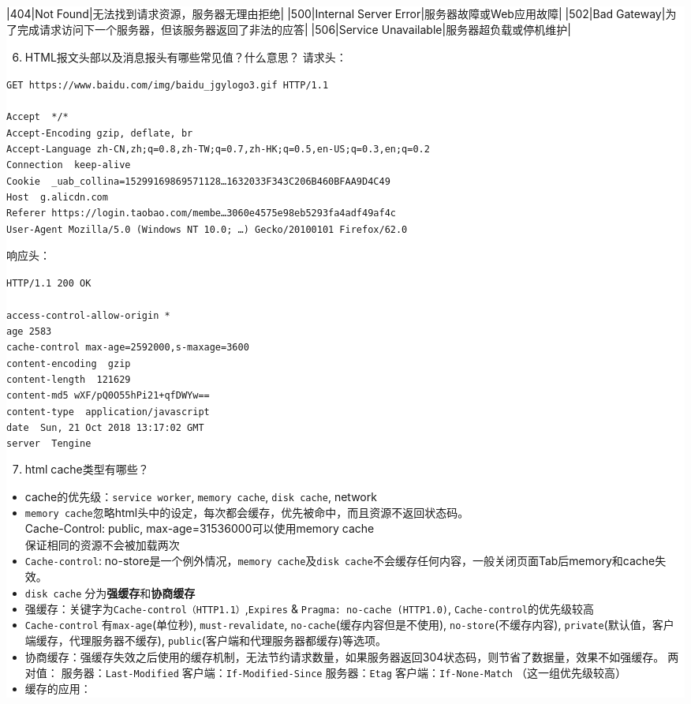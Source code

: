 |404|Not Found|无法找到请求资源，服务器无理由拒绝|
|500|Internal Server Error|服务器故障或Web应用故障|
|502|Bad Gateway|为了完成请求访问下一个服务器，但该服务器返回了非法的应答|
|506|Service Unavailable|服务器超负载或停机维护|

6. HTML报文头部以及消息报头有哪些常见值？什么意思？
请求头：
```
GET https://www.baidu.com/img/baidu_jgylogo3.gif HTTP/1.1

Accept  */*
Accept-Encoding gzip, deflate, br
Accept-Language zh-CN,zh;q=0.8,zh-TW;q=0.7,zh-HK;q=0.5,en-US;q=0.3,en;q=0.2
Connection  keep-alive
Cookie  _uab_collina=15299169869571128…1632033F343C206B460BFAA9D4C49
Host  g.alicdn.com
Referer https://login.taobao.com/membe…3060e4575e98eb5293fa4adf49af4c
User-Agent Mozilla/5.0 (Windows NT 10.0; …) Gecko/20100101 Firefox/62.0
```
响应头：
```
HTTP/1.1 200 OK

access-control-allow-origin *
age 2583
cache-control max-age=2592000,s-maxage=3600
content-encoding  gzip
content-length  121629
content-md5 wXF/pQ0O55hPi21+qfDWYw==
content-type  application/javascript
date  Sun, 21 Oct 2018 13:17:02 GMT
server  Tengine
```

7. html cache类型有哪些？
* cache的优先级：`service worker`, `memory cache`, `disk cache`, network
* `memory cache`忽略html头中的设定，每次都会缓存，优先被命中，而且资源不返回状态码。  
Cache-Control: public, max-age=31536000可以使用memory cache  
保证相同的资源不会被加载两次  
* `Cache-control`: no-store是一个例外情况，`memory cache`及`disk cache`不会缓存任何内容，一般关闭页面Tab后memory和cache失效。
* `disk cache` 分为**强缓存**和**协商缓存**
* 强缓存：关键字为`Cache-control（HTTP1.1）`,`Expires` & `Pragma: no-cache (HTTP1.0)`, `Cache-control`的优先级较高
* `Cache-control` 有`max-age`(单位秒), `must-revalidate`, `no-cache`(缓存内容但是不使用), `no-store`(不缓存内容), `private`(默认值，客户端缓存，代理服务器不缓存), `public`(客户端和代理服务器都缓存)等选项。
* 协商缓存：强缓存失效之后使用的缓存机制，无法节约请求数量，如果服务器返回304状态码，则节省了数据量，效果不如强缓存。
两对值：
服务器：`Last-Modified` 客户端：`If-Modified-Since`
服务器：`Etag` 客户端：`If-None-Match` （这一组优先级较高）
* 缓存的应用：
